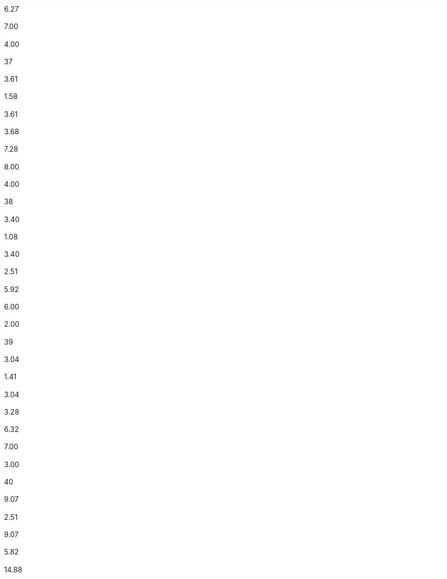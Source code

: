 6.27

7.00

4.00

37

3.61

1.58

3.61

3.68

7.28

8.00

4.00

38

3.40

1.08

3.40

2.51

5.92

6.00

2.00

39

3.04

1.41

3.04

3.28

6.32

7.00

3.00

40

9.07

2.51

9.07

5.82

14.88
